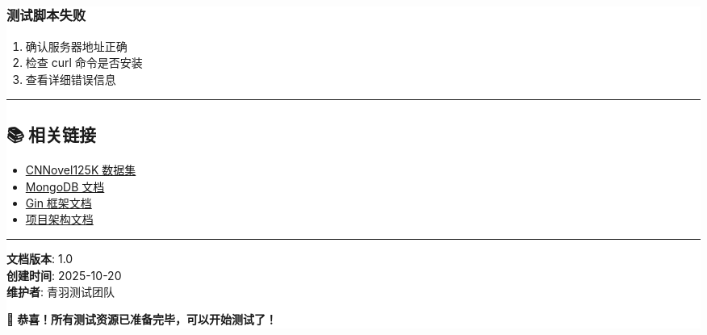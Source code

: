 ### 测试脚本失败
1. 确认服务器地址正确
2. 检查 curl 命令是否安装
3. 查看详细错误信息

---

## 📚 相关链接

- [CNNovel125K 数据集](https://huggingface.co/datasets/RyokoAI/CNNovel125K)
- [MongoDB 文档](https://www.mongodb.com/docs/)
- [Gin 框架文档](https://gin-gonic.com/docs/)
- [项目架构文档](../architecture/)

---

**文档版本**: 1.0  
**创建时间**: 2025-10-20  
**维护者**: 青羽测试团队

🎉 **恭喜！所有测试资源已准备完毕，可以开始测试了！**

